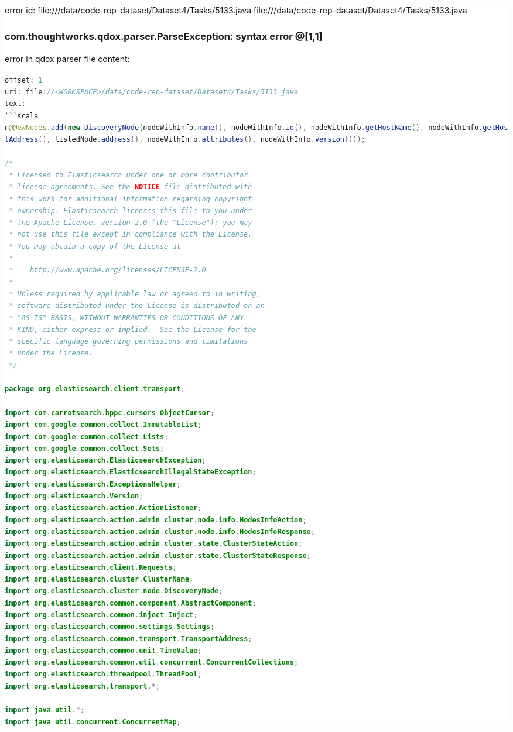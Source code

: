 error id: file://<WORKSPACE>/data/code-rep-dataset/Dataset4/Tasks/5133.java
file://<WORKSPACE>/data/code-rep-dataset/Dataset4/Tasks/5133.java
### com.thoughtworks.qdox.parser.ParseException: syntax error @[1,1]

error in qdox parser
file content:
```java
offset: 1
uri: file://<WORKSPACE>/data/code-rep-dataset/Dataset4/Tasks/5133.java
text:
```scala
n@@ewNodes.add(new DiscoveryNode(nodeWithInfo.name(), nodeWithInfo.id(), nodeWithInfo.getHostName(), nodeWithInfo.getHostAddress(), listedNode.address(), nodeWithInfo.attributes(), nodeWithInfo.version()));

/*
 * Licensed to Elasticsearch under one or more contributor
 * license agreements. See the NOTICE file distributed with
 * this work for additional information regarding copyright
 * ownership. Elasticsearch licenses this file to you under
 * the Apache License, Version 2.0 (the "License"); you may
 * not use this file except in compliance with the License.
 * You may obtain a copy of the License at
 *
 *    http://www.apache.org/licenses/LICENSE-2.0
 *
 * Unless required by applicable law or agreed to in writing,
 * software distributed under the License is distributed on an
 * "AS IS" BASIS, WITHOUT WARRANTIES OR CONDITIONS OF ANY
 * KIND, either express or implied.  See the License for the
 * specific language governing permissions and limitations
 * under the License.
 */

package org.elasticsearch.client.transport;

import com.carrotsearch.hppc.cursors.ObjectCursor;
import com.google.common.collect.ImmutableList;
import com.google.common.collect.Lists;
import com.google.common.collect.Sets;
import org.elasticsearch.ElasticsearchException;
import org.elasticsearch.ElasticsearchIllegalStateException;
import org.elasticsearch.ExceptionsHelper;
import org.elasticsearch.Version;
import org.elasticsearch.action.ActionListener;
import org.elasticsearch.action.admin.cluster.node.info.NodesInfoAction;
import org.elasticsearch.action.admin.cluster.node.info.NodesInfoResponse;
import org.elasticsearch.action.admin.cluster.state.ClusterStateAction;
import org.elasticsearch.action.admin.cluster.state.ClusterStateResponse;
import org.elasticsearch.client.Requests;
import org.elasticsearch.cluster.ClusterName;
import org.elasticsearch.cluster.node.DiscoveryNode;
import org.elasticsearch.common.component.AbstractComponent;
import org.elasticsearch.common.inject.Inject;
import org.elasticsearch.common.settings.Settings;
import org.elasticsearch.common.transport.TransportAddress;
import org.elasticsearch.common.unit.TimeValue;
import org.elasticsearch.common.util.concurrent.ConcurrentCollections;
import org.elasticsearch.threadpool.ThreadPool;
import org.elasticsearch.transport.*;

import java.util.*;
import java.util.concurrent.ConcurrentMap;
```